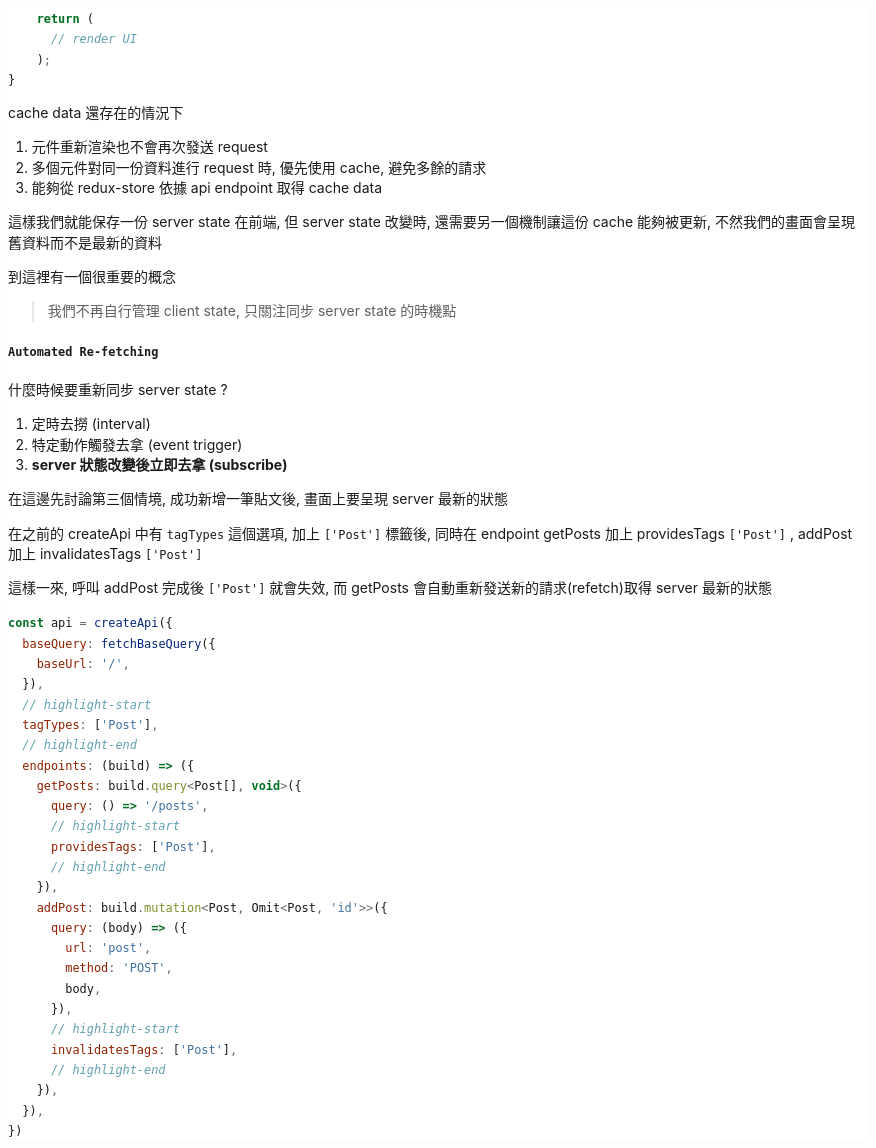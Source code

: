 ```jsx
    return (
      // render UI
    );
}
```

cache data 還存在的情況下

1. 元件重新渲染也不會再次發送 request
2. 多個元件對同一份資料進行 request 時, 優先使用 cache, 避免多餘的請求
3. 能夠從 redux-store 依據 api endpoint 取得 cache data

這樣我們就能保存一份 server state 在前端, 但 server state 改變時, 還需要另一個機制讓這份 cache 能夠被更新, 不然我們的畫面會呈現舊資料而不是最新的資料

到這裡有一個很重要的概念

> 我們不再自行管理 client state, 只關注同步 server state 的時機點

#### `Automated Re-fetching`

什麼時候要重新同步 server state ?

1. 定時去撈 (interval)
2. 特定動作觸發去拿 (event trigger)
3. **server 狀態改變後立即去拿 (subscribe)**

在這邊先討論第三個情境, 成功新增一筆貼文後, 畫面上要呈現 server 最新的狀態

在之前的 createApi 中有 `tagTypes` 這個選項, 加上 `['Post']` 標籤後, 同時在 endpoint getPosts 加上 providesTags `['Post']` , addPost 加上 invalidatesTags `['Post']`

這樣一來, 呼叫 addPost 完成後 `['Post']` 就會失效, 而 getPosts 會自動重新發送新的請求(refetch)取得 server 最新的狀態

```js
const api = createApi({
  baseQuery: fetchBaseQuery({
    baseUrl: '/',
  }),
  // highlight-start
  tagTypes: ['Post'],
  // highlight-end
  endpoints: (build) => ({
    getPosts: build.query<Post[], void>({
      query: () => '/posts',
      // highlight-start
      providesTags: ['Post'],
      // highlight-end
    }),
    addPost: build.mutation<Post, Omit<Post, 'id'>>({
      query: (body) => ({
        url: 'post',
        method: 'POST',
        body,
      }),
      // highlight-start
      invalidatesTags: ['Post'],
      // highlight-end
    }),
  }),
})
```
